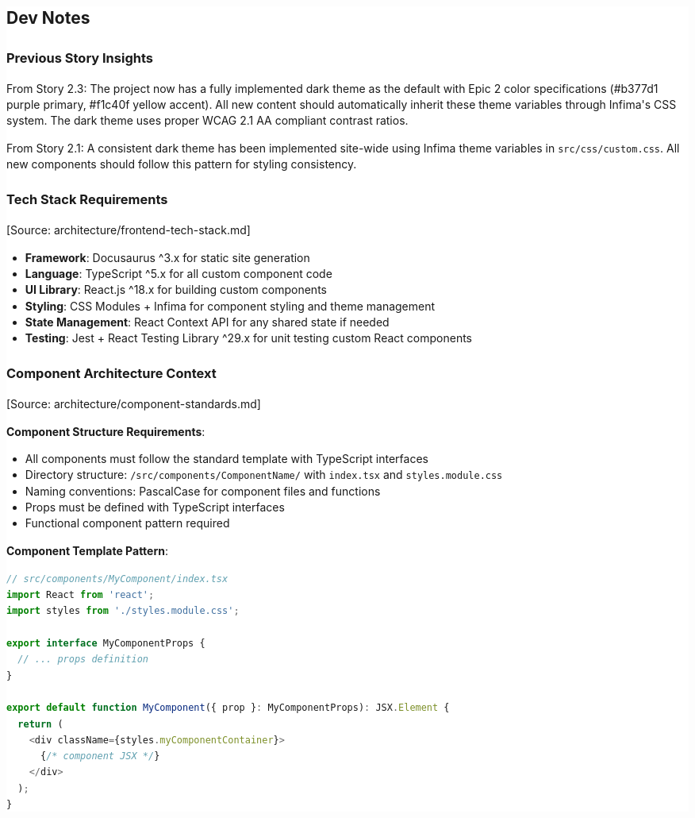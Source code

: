 ## Dev Notes

### Previous Story Insights

From Story 2.3: The project now has a fully implemented dark theme as the default with Epic 2 color specifications (#b377d1 purple primary, #f1c40f yellow accent). All new content should automatically inherit these theme variables through Infima's CSS system. The dark theme uses proper WCAG 2.1 AA compliant contrast ratios.

From Story 2.1: A consistent dark theme has been implemented site-wide using Infima theme variables in `src/css/custom.css`. All new components should follow this pattern for styling consistency.

### Tech Stack Requirements

[Source: architecture/frontend-tech-stack.md]

- **Framework**: Docusaurus ^3.x for static site generation
- **Language**: TypeScript ^5.x for all custom component code
- **UI Library**: React.js ^18.x for building custom components
- **Styling**: CSS Modules + Infima for component styling and theme management
- **State Management**: React Context API for any shared state if needed
- **Testing**: Jest + React Testing Library ^29.x for unit testing custom React components

### Component Architecture Context

[Source: architecture/component-standards.md]

**Component Structure Requirements**:

- All components must follow the standard template with TypeScript interfaces
- Directory structure: `/src/components/ComponentName/` with `index.tsx` and `styles.module.css`
- Naming conventions: PascalCase for component files and functions
- Props must be defined with TypeScript interfaces
- Functional component pattern required

**Component Template Pattern**:

```typescript
// src/components/MyComponent/index.tsx
import React from 'react';
import styles from './styles.module.css';

export interface MyComponentProps {
  // ... props definition
}

export default function MyComponent({ prop }: MyComponentProps): JSX.Element {
  return (
    <div className={styles.myComponentContainer}>
      {/* component JSX */}
    </div>
  );
}
```
